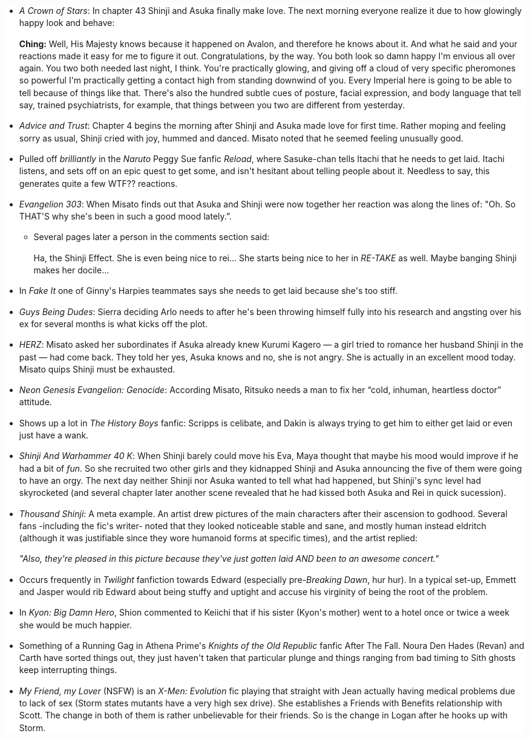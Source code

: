 -   _A Crown of Stars_: In chapter 43 Shinji and Asuka finally make love. The next morning everyone realize it due to how glowingly happy look and behave:
    
    **Ching:** Well, His Majesty knows because it happened on Avalon, and therefore he knows about it. And what he said and your reactions made it easy for me to figure it out. Congratulations, by the way. You both look so damn happy I'm envious all over again. You two both needed last night, I think. You're practically glowing, and giving off a cloud of very specific pheromones so powerful I'm practically getting a contact high from standing downwind of you. Every Imperial here is going to be able to tell because of things like that. There's also the hundred subtle cues of posture, facial expression, and body language that tell say, trained psychiatrists, for example, that things between you two are different from yesterday.
    
-   _Advice and Trust_: Chapter 4 begins the morning after Shinji and Asuka made love for first time. Rather moping and feeling sorry as usual, Shinji cried with joy, hummed and danced. Misato noted that he seemed feeling unusually good.
-   Pulled off _brilliantly_ in the _Naruto_ Peggy Sue fanfic _Reload_, where Sasuke\-chan tells Itachi that he needs to get laid. Itachi listens, and sets off on an epic quest to get some, and isn't hesitant about telling people about it. Needless to say, this generates quite a few WTF?? reactions.
-   _Evangelion 303_: When Misato finds out that Asuka and Shinji were now together her reaction was along the lines of: "Oh. So THAT'S why she's been in such a good mood lately.”.
    -   Several pages later a person in the comments section said:
        
        Ha, the Shinji Effect. She is even being nice to rei... She starts being nice to her in _RE-TAKE_ as well. Maybe banging Shinji makes her docile...
        
-   In _Fake It_ one of Ginny's Harpies teammates says she needs to get laid because she's too stiff.
-   _Guys Being Dudes_: Sierra deciding Arlo needs to after he's been throwing himself fully into his research and angsting over his ex for several months is what kicks off the plot.
-   _HERZ_: Misato asked her subordinates if Asuka already knew Kurumi Kagero — a girl tried to romance her husband Shinji in the past — had come back. They told her yes, Asuka knows and no, she is not angry. She is actually in an excellent mood today. Misato quips Shinji must be exhausted.
-   _Neon Genesis Evangelion: Genocide_: According Misato, Ritsuko needs a man to fix her “cold, inhuman, heartless doctor” attitude.
-   Shows up a lot in _The History Boys_ fanfic: Scripps is celibate, and Dakin is always trying to get him to either get laid or even just have a wank.
-   _Shinji And Warhammer 40 K_: When Shinji barely could move his Eva, Maya thought that maybe his mood would improve if he had a bit of _fun_. So she recruited two other girls and they kidnapped Shinji and Asuka announcing the five of them were going to have an orgy. The next day neither Shinji nor Asuka wanted to tell what had happened, but Shinji's sync level had skyrocketed (and several chapter later another scene revealed that he had kissed both Asuka and Rei in quick sucession).
-   _Thousand Shinji_: A meta example. An artist drew pictures of the main characters after their ascension to godhood. Several fans -including the fic's writer- noted that they looked noticeable stable and sane, and mostly human instead eldritch (although it was justifiable since they wore humanoid forms at specific times), and the artist replied:
    
    _"Also, they're pleased in this picture because they've just gotten laid AND been to an awesome concert."_
    
-   Occurs frequently in _Twilight_ fanfiction towards Edward (especially pre-_Breaking Dawn_, hur hur). In a typical set-up, Emmett and Jasper would rib Edward about being stuffy and uptight and accuse his virginity of being the root of the problem.
-   In _Kyon: Big Damn Hero_, Shion commented to Keiichi that if his sister (Kyon's mother) went to a hotel once or twice a week she would be much happier.
-   Something of a Running Gag in Athena Prime's _Knights of the Old Republic_ fanfic After The Fall. Noura Den Hades (Revan) and Carth have sorted things out, they just haven't taken that particular plunge and things ranging from bad timing to Sith ghosts keep interrupting things.
-   _My Friend, my Lover_ (NSFW) is an _X-Men: Evolution_ fic playing that straight with Jean actually having medical problems due to lack of sex (Storm states mutants have a very high sex drive). She establishes a Friends with Benefits relationship with Scott. The change in both of them is rather unbelievable for their friends. So is the change in Logan after he hooks up with Storm.